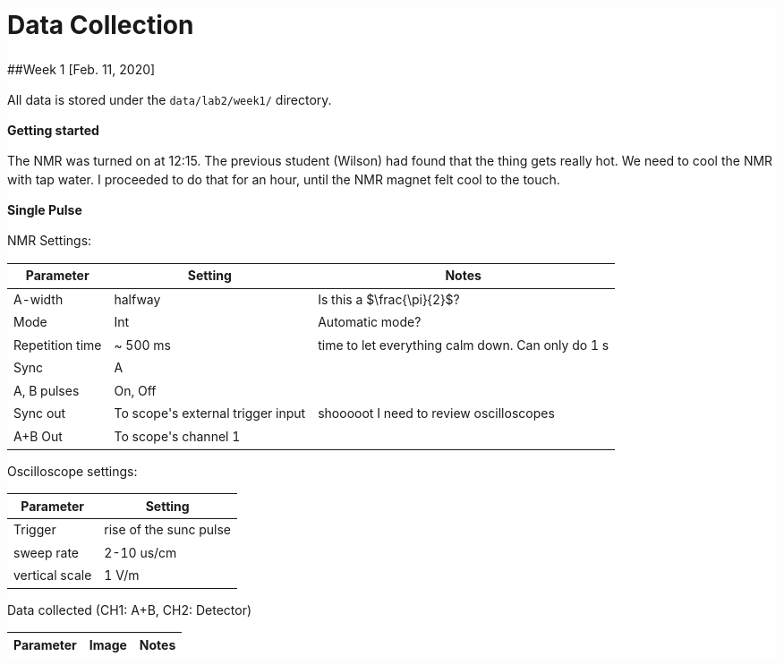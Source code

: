 
# Data Collection

##Week 1 [Feb. 11, 2020]

All data is stored under the ```data/lab2/week1/``` directory. 

**Getting started**

The NMR was turned on at 12:15. The previous student (Wilson) had found that the thing gets really hot. We need to cool the NMR with tap water. I proceeded to do that for an hour, until the NMR magnet felt cool to the touch.

**Single Pulse**

NMR Settings:

| Parameter       | Setting                           | Notes                                    |
| --------------- | --------------------------------- | ---------------------------------------- |
| A-width         | halfway                           | Is this a $\frac{\pi}{2}$?               |
| Mode            | Int                               | Automatic mode?                          |
| Repetition time | ~ 500 ms                          | time to let everything calm down. Can only do 1 s |
| Sync            | A                                 |                                          |
| A, B pulses     | On, Off                           |                                          |
| Sync out        | To scope's external trigger input | shooooot I need to review oscilloscopes  |
| A+B Out         | To scope's channel 1              |                                          |

Oscilloscope settings:

| Parameter      | Setting                |
| -------------- | ---------------------- |
| Trigger        | rise of the sunc pulse |
| sweep rate     | 2-10 us/cm             |
| vertical scale | 1 V/m                  |



Data collected (CH1: A+B, CH2: Detector)

| Parameter                                | Image                                    | Notes                                    |
| ---------------------------------------- | ---------------------------------------- | ---------------------------------------- |